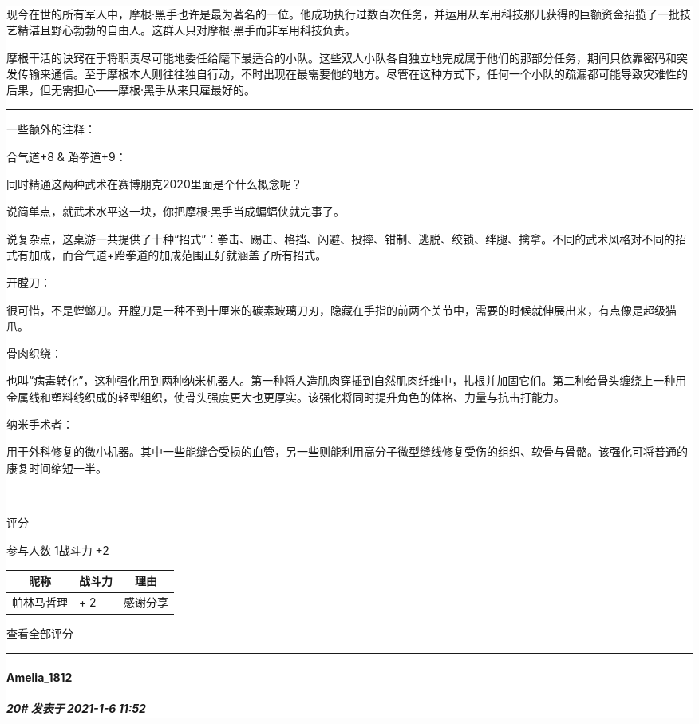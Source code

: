 现今在世的所有军人中，摩根·黑手也许是最为著名的一位。他成功执行过数百次任务，并运用从军用科技那儿获得的巨额资金招揽了一批技艺精湛且野心勃勃的自由人。这群人只对摩根·黑手而非军用科技负责。

摩根干活的诀窍在于将职责尽可能地委任给麾下最适合的小队。这些双人小队各自独立地完成属于他们的那部分任务，期间只依靠密码和突发传输来通信。至于摩根本人则往往独自行动，不时出现在最需要他的地方。尽管在这种方式下，任何一个小队的疏漏都可能导致灾难性的后果，但无需担心——摩根·黑手从来只雇最好的。


----------------------

一些额外的注释：


合气道+8 &amp; 跆拳道+9：

同时精通这两种武术在赛博朋克2020里面是个什么概念呢？

说简单点，就武术水平这一块，你把摩根·黑手当成蝙蝠侠就完事了。

说复杂点，这桌游一共提供了十种“招式”：拳击、踢击、格挡、闪避、投摔、钳制、逃脱、绞锁、绊腿、擒拿。不同的武术风格对不同的招式有加成，而合气道+跆拳道的加成范围正好就涵盖了所有招式。


开膛刀：

很可惜，不是螳螂刀。开膛刀是一种不到十厘米的碳素玻璃刀刃，隐藏在手指的前两个关节中，需要的时候就伸展出来，有点像是超级猫爪。


骨肉织绕：

也叫“病毒转化”，这种强化用到两种纳米机器人。第一种将人造肌肉穿插到自然肌肉纤维中，扎根并加固它们。第二种给骨头缠绕上一种用金属线和塑料线织成的轻型组织，使骨头强度更大也更厚实。该强化将同时提升角色的体格、力量与抗击打能力。


纳米手术者：

用于外科修复的微小机器。其中一些能缝合受损的血管，另一些则能利用高分子微型缝线修复受伤的组织、软骨与骨骼。该强化可将普通的康复时间缩短一半。




﹍﹍﹍

评分





 参与人数 1战斗力 +2

|昵称|战斗力|理由|
|----|---|---|
| 帕林马哲理| + 2|感谢分享|



查看全部评分






*****

####  Amelia_1812  
##### 20#       发表于 2021-1-6 11:52


